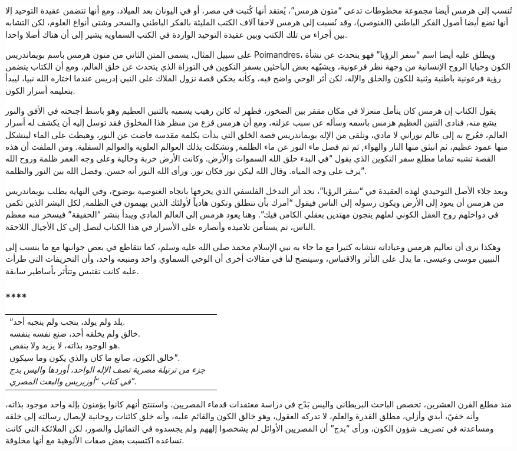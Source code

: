 تُنسب إلى هرمس أيضا مجموعة مخطوطات تدعى “متون هرمس”، يُعتقد أنها كُتبت في مصر، أو في اليونان بعد الميلاد، ومع أنها تتضمن عقيدة التوحيد إلا أنها تضع أيضا أصول الفكر الباطني (الغنوصي)، وقد نُسبت إلى هرمس لاحقا آلاف الكتب المليئة بالفكر الباطني والسحر وشتى أنواع العلوم، لكن التشابه بين أجزاء من تلك الكتب وبين عقيدة التوحيد الواردة في الكتب السماوية يشير إلى أن هناك أصلا واحدا.

على سبيل المثال، يسمى المتن الثاني من متون هرمس باسم بويماندريس  Poimandres، ويطلق عليه أيضا اسم “سفر الرؤيا” فهو يتحدث عن نشأة الكون وخبايا الروح الإنسانية من وجهة نظر فرعونية، ويشبّهه بعض الباحثين بسفر التكوين في التوراة الذي يتحدث عن خلق العالم، ومع أن الكتاب يتضمن رؤية فرعونية باطنية وثنية للكون والخلق والإله، لكن أثر الوحي واضح فيه، وكأنه يحكي قصة نزول الملاك على النبي إدريس عندما اختاره الله نبيا، ليبدأ بتعليمه أسرار الكون.

يقول الكتاب إن هرمس كان يتأمل منعزلا في مكان مقفر بين الصخور، فظهر له كائن رهيب يسميه بالتنين العظيم وهو باسط أجنحته في الأفق والنور يشع منه، فنادى التنين العظيم هرمس باسمه وسأله عن سبب عزلته، ومع أن هرمس فزع من منظر هذا المخلوق فقد توسل إليه أن يكشف له أسرار العالم، فعُرج به إلى عالم نوراني لا مادي، وتلقى من الإله بويماندريس قصة الخلق التي بدأت بكلمة مقدسة فاضت عن النور، وهبطت على الماء ليتشكل منها عمود عظيم، ثم انبثق منها النار والهواء, ثم تم فصل ماء النور عن ماء الظلمة, وتشكلت بذلك العوالم العلوية والعوالم السفلية. ومن الملفت أن هذه القصة تشبه تماما مطلع سفر التكوين الذي يقول “في البدء خلق الله السموات والأرض. وكانت الأرض خربة وخالية وعلى وجه الغمر ظلمة وروح الله يرف على وجه المياه. وقال الله ليكن نور فكان نور. ورأى الله النور أنه حسن. وفصل الله بين النور والظلمة”.

وبعد جلاء الأصل التوحيدي لهذه العقيدة في “سفر الرؤيا”، نجد أثر التدخل الفلسفي الذي يحرفها باتجاه الغنوصية بوضوح، وفي النهاية يطلب بويماندريس من هرمس أن يعود إلى الأرض ويكون رسوله إلى الناس فيقول “آمرك بأن تنطلق وتكون هادياً لأولئك الذين يهيمون في الظلمة, لكل البشر الذين تكمن في دواخلهم روح العقل الكوني لعلهم ينجون مهتدين بعقلي الكامن فيك”. وهنا يعود هرمس إلى العالم المادي ويبدأ بنشر “الحقيقة” فيسخر منه معظم الناس، ثم يستأمن تلاميذه وأنصاره على الأسرار في هذا الكتاب لتصل إلى كل الأجيال اللاحقة.

وهكذا نرى أن تعاليم هرمس وعباداته تتشابه كثيرا مع ما جاء به نبي الإسلام محمد صلى الله عليه وسلم، كما تتقاطع في بعض جوانبها مع ما ينسب إلى النبيين موسى وعيسى، ما يدل على التأثر والاقتباس، وسيتضح لنا في مقالات أخرى أن الوحي السماوي واحد ومنبعه واحد، وأن التحريفات التي طرأت عليه كانت تقتبس وتتأثر بأساطير سابقة.

### ****



<div class="flex_column av_one_half  flex_column_div first  avia-builder-el-4  el_after_av_notification  el_before_av_notification  "><p></p>
<table>
<tbody>
<tr>
<td width="345">“يلد ولم يولد، ينجب ولم ينجبه أحد.<br>
خالق ولم يخلقه أحد، صنع نفسه بنفسه.<br>
هو الوجود بذاته، لا يزيد ولا ينقص.<br>
خالق الكون، صانع ما كان والذي يكون وما سيكون”.<br>
<em style="font-family: inherit; font-size: inherit;">جزء من ترتيلة مصرية تصف الإله الواحد، أوردها واليس بدج في كتاب “أوزيريس والبعث المصري”.</em></td>
</tr>
</tbody>
</table>
<p><strong></strong></p></div>





منذ مطلع القرن العشرين، تخصص الباحث البريطاني واليس بَدْج في دراسة معتقدات قدماء المصريين، واستنتج أنهم كانوا يؤمنون بإله واحد موجود بذاته، وأنه خفيّ، أبدي وأزلي، مطلق القدرة والعلم، لا تدركه العقول، وهو خالق الكون والقائم عليه، وأنه خلق كائنات روحانية لإيصال رسالته إلى خلقه ومساعدته في تصريف شؤون الكون، ورأى “بدج” أن المصريين الأوائل لم يشخصوا إلههم ولم يجسدوه في التماثيل والصور، لكن الملائكة التي كانت تساعده اكتسبت بعض صفات الألوهية مع أنها مخلوقة.

